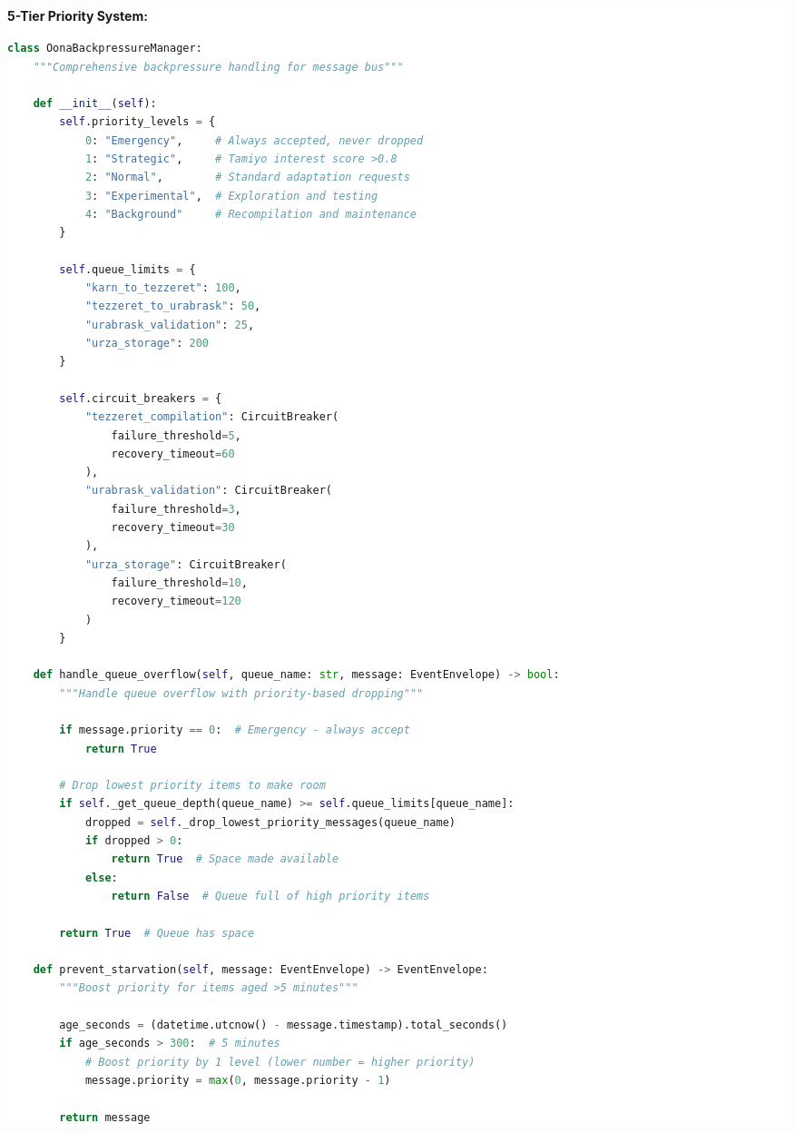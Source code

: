 **5-Tier Priority System:**
```python
class OonaBackpressureManager:
    """Comprehensive backpressure handling for message bus"""
    
    def __init__(self):
        self.priority_levels = {
            0: "Emergency",     # Always accepted, never dropped
            1: "Strategic",     # Tamiyo interest score >0.8  
            2: "Normal",        # Standard adaptation requests
            3: "Experimental",  # Exploration and testing
            4: "Background"     # Recompilation and maintenance
        }
        
        self.queue_limits = {
            "karn_to_tezzeret": 100,
            "tezzeret_to_urabrask": 50,
            "urabrask_validation": 25,
            "urza_storage": 200
        }
        
        self.circuit_breakers = {
            "tezzeret_compilation": CircuitBreaker(
                failure_threshold=5,
                recovery_timeout=60
            ),
            "urabrask_validation": CircuitBreaker(
                failure_threshold=3,
                recovery_timeout=30
            ),
            "urza_storage": CircuitBreaker(
                failure_threshold=10,
                recovery_timeout=120
            )
        }
    
    def handle_queue_overflow(self, queue_name: str, message: EventEnvelope) -> bool:
        """Handle queue overflow with priority-based dropping"""
        
        if message.priority == 0:  # Emergency - always accept
            return True
            
        # Drop lowest priority items to make room
        if self._get_queue_depth(queue_name) >= self.queue_limits[queue_name]:
            dropped = self._drop_lowest_priority_messages(queue_name)
            if dropped > 0:
                return True  # Space made available
            else:
                return False  # Queue full of high priority items
                
        return True  # Queue has space
    
    def prevent_starvation(self, message: EventEnvelope) -> EventEnvelope:
        """Boost priority for items aged >5 minutes"""
        
        age_seconds = (datetime.utcnow() - message.timestamp).total_seconds()
        if age_seconds > 300:  # 5 minutes
            # Boost priority by 1 level (lower number = higher priority)
            message.priority = max(0, message.priority - 1)
            
        return message
```

